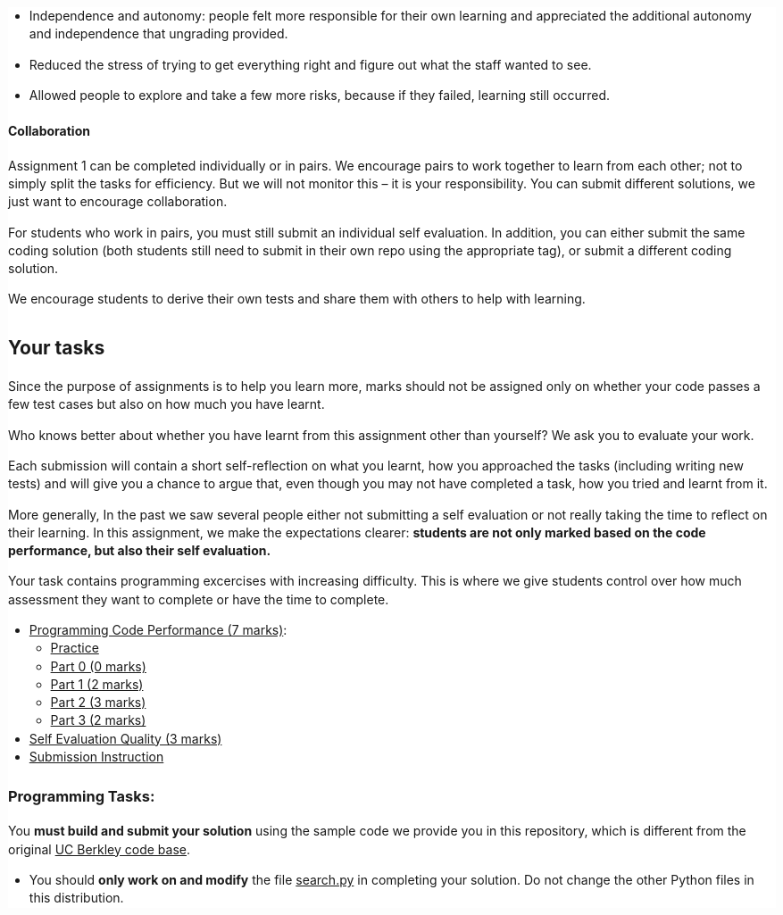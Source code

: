 - Independence and autonomy: people felt more responsible for their own learning and appreciated the additional autonomy and independence that ungrading provided.

- Reduced the stress of trying to get everything right and figure out what the staff wanted to see.

- Allowed people to explore and take a few more risks, because if they failed, learning still occurred.


#### Collaboration
Assignment 1 can be completed individually or in pairs. We encourage pairs to work together to learn from each other; not to simply split the tasks for efficiency. But we will not monitor this – it is your responsibility. You can submit different solutions, we just want to encourage collaboration.


For students who work in pairs, you must still submit an individual self evaluation. In addition, you can either submit the same coding solution (both students still need to submit in their own repo using the appropriate tag), or submit a different coding solution. 

We encourage students to derive their own tests and share them with others to help with learning.

## Your tasks


Since the purpose of assignments is to help you learn more, marks should not be assigned only on whether your code passes a few test cases but also on how much you have learnt.

Who knows better about whether you have learnt from this assignment other than yourself? We ask you to evaluate your work.

Each submission will contain a short self-reflection on what you learnt, how you approached the tasks (including writing new tests) and will give you a chance to argue that, even though you may not have completed a task, how you tried and learnt from it.

More generally, In the past we saw several people either not submitting a self evaluation or not really taking the time to reflect on their learning. In this assignment, we make the expectations clearer: **students are not only marked based on the code performance, but also their self evaluation.**


Your task contains programming excercises with increasing difficulty. This is where we give students control over how much assessment they want to complete or have the time to complete.
* [Programming Code Performance (7 marks)](#programming-tasks):
    *  [Practice](#practice)
    *  [Part 0 (0 marks)](#part-0-0-mark-but-critical)
    *  [Part 1 (2 marks)](#part-1-2-marks)
    *  [Part 2 (3 marks)](#part-2-3-marks)
    *  [Part 3 (2 marks)](#part-3-2-marks)
* [Self Evaluation Quality (3 marks)](#self-evaluation-task-3-marks)
* [Submission Instruction](#submission-instructions)



### Programming Tasks:

You **must build and submit your solution** using the sample code we provide you in this repository, which is different from the original [UC Berkley code base](https://ai.berkeley.edu/search.html). 

* You should **only work on and modify** the file [search.py](search.py) in completing your solution. Do not change the other Python files in this distribution.

